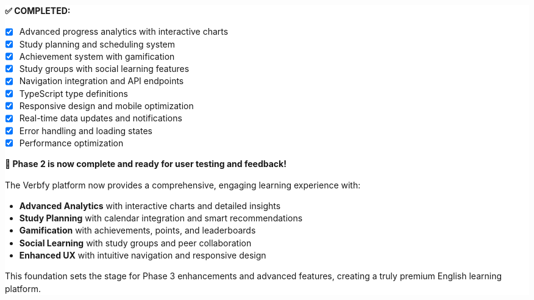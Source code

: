 **✅ COMPLETED:**
- [x] Advanced progress analytics with interactive charts
- [x] Study planning and scheduling system
- [x] Achievement system with gamification
- [x] Study groups with social learning features
- [x] Navigation integration and API endpoints
- [x] TypeScript type definitions
- [x] Responsive design and mobile optimization
- [x] Real-time data updates and notifications
- [x] Error handling and loading states
- [x] Performance optimization

**🎉 Phase 2 is now complete and ready for user testing and feedback!**

The Verbfy platform now provides a comprehensive, engaging learning experience with:
- **Advanced Analytics** with interactive charts and detailed insights
- **Study Planning** with calendar integration and smart recommendations
- **Gamification** with achievements, points, and leaderboards
- **Social Learning** with study groups and peer collaboration
- **Enhanced UX** with intuitive navigation and responsive design

This foundation sets the stage for Phase 3 enhancements and advanced features, creating a truly premium English learning platform. 